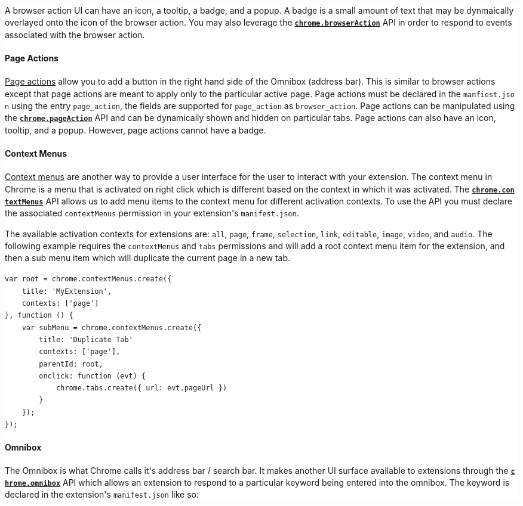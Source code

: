 A browser action UI can have an icon, a tooltip, a badge, and a popup. A badge
is a small amount of text that may be dynmaically overlayed onto the icon of the
browser action. You may also leverage the 
[**`chrome.browserAction`**][browser-actions] API in order to respond to
events associated with the browser action.


#### Page Actions

[Page actions][page-actions] allow you to add a button in the right hand side of 
the Omnibox (address bar). This is similar to browser actions except that page
actions are meant to apply only to the particular active page. Page actions
must be declared in the `manfiest.json` using the entry `page_action`, the
fields are supported for `page_action` as `browser_action`. Page actions can
be manipulated using the [**`chrome.pageAction`**][page-actions] API and
can be dynamically shown and hidden on particular tabs. Page actions can also
have an icon, tooltip, and a popup. However, page actions cannot have a badge.


#### Context Menus

[Context menus][chrome.contextMenus] are another way to provide a user interface
for the user to interact with your extension. The context menu in Chrome is a
menu that is activated on right click which is different based on the context
in which it was activated. The [**`chrome.contextMenus`**][chrome.contextMenus]
API allows us to add menu items to the context menu for different activation
contexts. To use the API you must declare the associated `contextMenus`
permission in your extension's `manifest.json`. 

The available activation contexts for extensions are: `all`, `page`, `frame`,
`selection`, `link`, `editable`, `image`, `video`, and `audio`. The following
example requires the `contextMenus` and `tabs` permissions and will add a root
context menu item for the extension, and then a sub menu item which will
duplicate the current page in a new tab.

<pre><code class="text javascript">var root = chrome.contextMenus.create({
    title: 'MyExtension',
    contexts: ['page']
}, function () {
    var subMenu = chrome.contextMenus.create({
        title: 'Duplicate Tab'
        contexts: ['page'],
        parentId: root,
        onclick: function (evt) {
            chrome.tabs.create({ url: evt.pageUrl })
        }
    });
});</code></pre>


#### Omnibox

The Omnibox is what Chrome calls it's address bar / search bar. It makes another
UI surface available to extensions through the 
[**`chrome.omnibox`**][chrome.omnibox] API which allows an extension to respond
to a particular keyword being entered into the omnibox. The keyword is declared
in the extension's `manifest.json` like so:


[manifest-files]: http://developer.chrome.com/extensions/manifest.html
[sample-extensions]: http://developer.chrome.com/extensions/samples.html
[background-pages]: http://developer.chrome.com/extensions/background_pages.html
[event-pages]: http://developer.chrome.com/extensions/event_pages.html
[options-pages]: http://developer.chrome.com/extensions/options.html
[override-pages]: http://developer.chrome.com/extensions/override.html
[browser-actions]: http://developer.chrome.com/extensions/browserAction.html
[page-actions]: http://developer.chrome.com/extensions/pageAction.html
[chrome-apis]: http://developer.chrome.com/extensions/api_index.html
[chrome.tabs]: http://developer.chrome.com/extensions/tabs.html
[chrome.history]: http://developer.chrome.com/extensions/downloads.html
[chrome.bookmarks]: http://developer.chrome.com/extensions/bookmarks.html
[chrome.events]: http://developer.chrome.com/extensions/events.html
[chrome.commands]: http://developer.chrome.com/extensions/commands.html
[chrome.contextMenus]: http://developer.chrome.com/extensions/contextMenus.html
[chrome.omnibox]: http://developer.chrome.com/extensions/omnibox.html
[permissions]: http://developer.chrome.com/extensions/declare_permissions.html
[other-apis]: http://developer.chrome.com/extensions/api_index.htmll
[content-scripts]: http://developer.chrome.com/extensions/content_scripts.html
[programmatic-injection]: http://developer.chrome.com/extensions/content_scripts.html#pi
[message-passing]: http://developer.chrome.com/extensions/messaging.html
[match-patterns]: http://developer.chrome.com/extensions/match_patterns.html
[mdnjump]: https://chrome.google.com/webstore/detail/mdnjump/mfjekjhknpjgpgchoghlemhgchpmkiha?hl=en-US
[mdnjump-post]: ../../14/mdnjump-fastest-way-to-reference-mdn
[mdnjump-repo]: https://github.com/CoryG89/MDNJump
[man-schedule]: http://developer.chrome.com/extensions/manifestVersion.html#manifest-v1-support-schedule